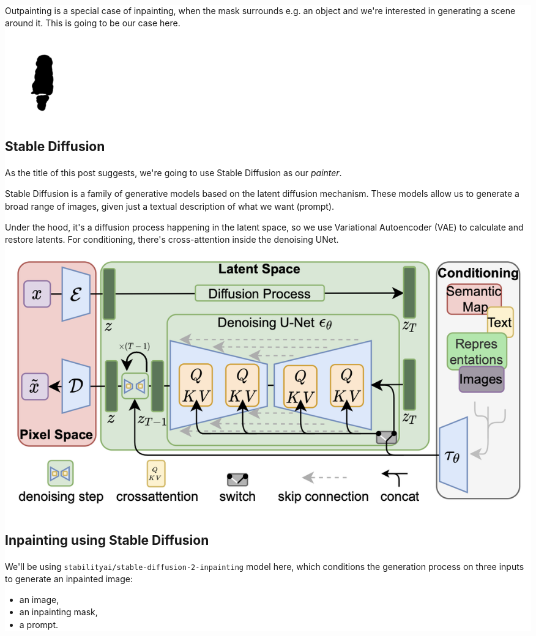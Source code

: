 Outpainting is a special case of inpainting, when the mask surrounds e.g. an object
and we're interested in generating a scene around it. This is going to be our case here.

![inverted mask of a dog](/assets/images/posts/infinite-zoom/dog_mask_inverted.png)

## Stable Diffusion

As the title of this post suggests, we're going to use Stable Diffusion as our *painter*.

Stable Diffusion is a family of generative models based on the latent diffusion mechanism.
These models allow us to generate a broad range of images, given just a textual description of what we want (prompt).

Under the hood, it's a diffusion process happening in the latent space, so we use Variational Autoencoder (VAE)
to calculate and restore latents. For conditioning, there's cross-attention inside the denoising UNet.

![latent diffusion model architecture](/assets/images/posts/infinite-zoom/ldm.png)

## Inpainting using Stable Diffusion

We'll be using `stabilityai/stable-diffusion-2-inpainting` model here, 
which conditions the generation process on three inputs to generate an inpainted image:
* an image,
* an inpainting mask,
* a prompt.
